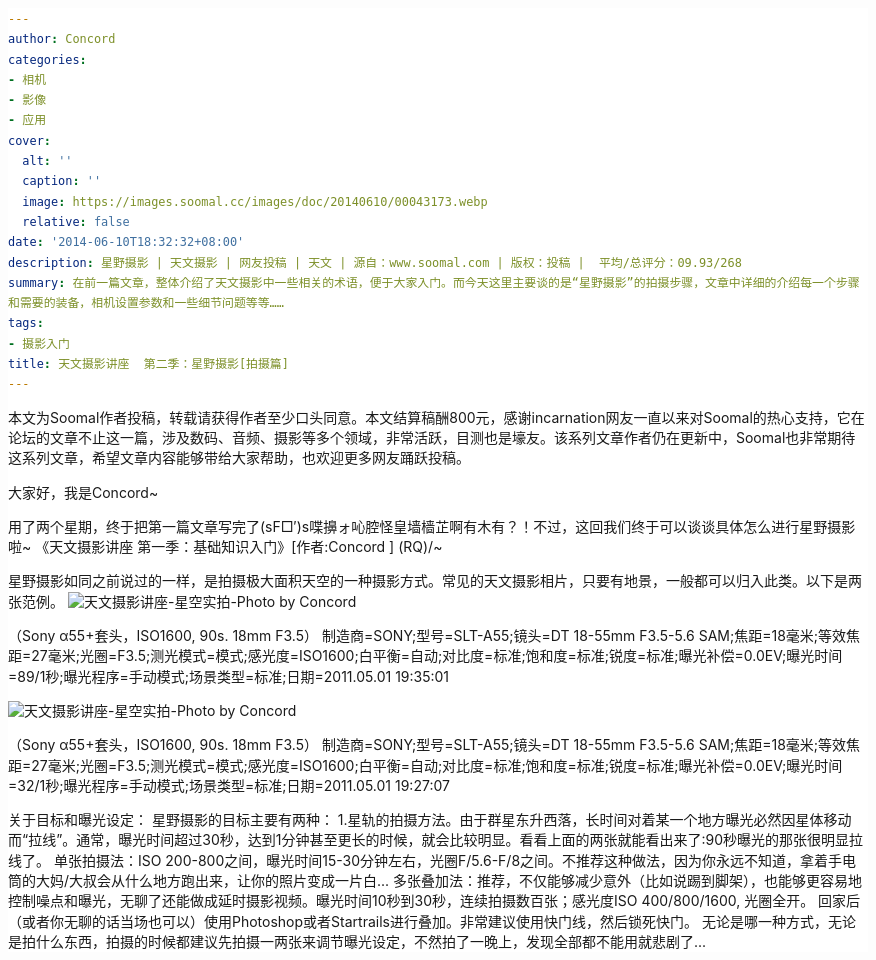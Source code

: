 ```yaml
---
author: Concord
categories:
- 相机
- 影像
- 应用
cover:
  alt: ''
  caption: ''
  image: https://images.soomal.cc/images/doc/20140610/00043173.webp
  relative: false
date: '2014-06-10T18:32:32+08:00'
description: 星野摄影 | 天文摄影 | 网友投稿 | 天文 | 源自：www.soomal.com | 版权：投稿 |  平均/总评分：09.93/268
summary: 在前一篇文章，整体介绍了天文摄影中一些相关的术语，便于大家入门。而今天这里主要谈的是“星野摄影”的拍摄步骤，文章中详细的介绍每一个步骤和需要的装备，相机设置参数和一些细节问题等等……
tags:
- 摄影入门
title: 天文摄影讲座  第二季：星野摄影[拍摄篇]
---
```


本文为Soomal作者投稿，转载请获得作者至少口头同意。本文结算稿酬800元，感谢incarnation网友一直以来对Soomal的热心支持，它在论坛的文章不止这一篇，涉及数码、音频、摄影等多个领域，非常活跃，目测也是壕友。该系列文章作者仍在更新中，Soomal也非常期待这系列文章，希望文章内容能够带给大家帮助，也欢迎更多网友踊跃投稿。



大家好，我是Concord~



用了两个星期，终于把第一篇文章写完了(sF□′)s喋擤ォ吣腔怪皇墙樯芷啊有木有？！不过，这回我们终于可以谈谈具体怎么进行星野摄影啦~ 《天文摄影讲座 第一季：基础知识入门》[作者:Concord ]
\(RQ)/~

  星野摄影如同之前说过的一样，是拍摄极大面积天空的一种摄影方式。常见的天文摄影相片，只要有地景，一般都可以归入此类。以下是两张范例。
![天文摄影讲座-星空实拍-Photo by Concord](https://images.soomal.cc/images/doc/20140529/00042829.webp)

（Sony α55+套头，ISO1600, 90s. 18mm F3.5） 制造商=SONY;型号=SLT-A55;镜头=DT 18-55mm F3.5-5.6 SAM;焦距=18毫米;等效焦距=27毫米;光圈=F3.5;测光模式=模式;感光度=ISO1600;白平衡=自动;对比度=标准;饱和度=标准;锐度=标准;曝光补偿=0.0EV;曝光时间=89/1秒;曝光程序=手动模式;场景类型=标准;日期=2011.05.01 19:35:01


![天文摄影讲座-星空实拍-Photo by Concord](https://images.soomal.cc/images/doc/20140529/00042830.webp)

（Sony α55+套头，ISO1600, 90s. 18mm F3.5） 制造商=SONY;型号=SLT-A55;镜头=DT 18-55mm F3.5-5.6 SAM;焦距=18毫米;等效焦距=27毫米;光圈=F3.5;测光模式=模式;感光度=ISO1600;白平衡=自动;对比度=标准;饱和度=标准;锐度=标准;曝光补偿=0.0EV;曝光时间=32/1秒;曝光程序=手动模式;场景类型=标准;日期=2011.05.01 19:27:07


 关于目标和曝光设定：
星野摄影的目标主要有两种：
 1.星轨的拍摄方法。由于群星东升西落，长时间对着某一个地方曝光必然因星体移动而“拉线”。通常，曝光时间超过30秒，达到1分钟甚至更长的时候，就会比较明显。看看上面的两张就能看出来了:90秒曝光的那张很明显拉线了。
  单张拍摄法：ISO 200-800之间，曝光时间15-30分钟左右，光圈F/5.6-F/8之间。不推荐这种做法，因为你永远不知道，拿着手电筒的大妈/大叔会从什么地方跑出来，让你的照片变成一片白...
 多张叠加法：推荐，不仅能够减少意外（比如说踢到脚架），也能够更容易地控制噪点和曝光，无聊了还能做成延时摄影视频。曝光时间10秒到30秒，连续拍摄数百张；感光度ISO 400/800/1600, 光圈全开。
  回家后（或者你无聊的话当场也可以）使用Photoshop或者Startrails进行叠加。非常建议使用快门线，然后锁死快门。
 无论是哪一种方式，无论是拍什么东西，拍摄的时候都建议先拍摄一两张来调节曝光设定，不然拍了一晚上，发现全部都不能用就悲剧了...

